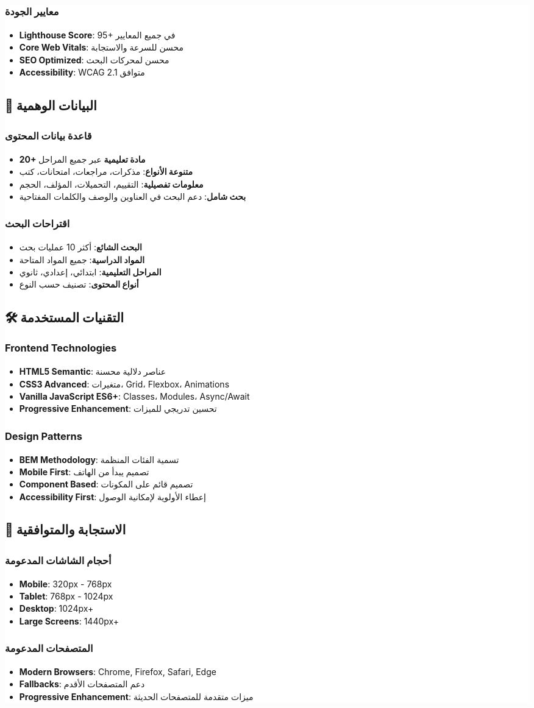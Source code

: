 ### معايير الجودة
- **Lighthouse Score**: 95+ في جميع المعايير
- **Core Web Vitals**: محسن للسرعة والاستجابة
- **SEO Optimized**: محسن لمحركات البحث
- **Accessibility**: WCAG 2.1 متوافق

## 🔧 البيانات الوهمية

### قاعدة بيانات المحتوى
- **20+ مادة تعليمية** عبر جميع المراحل
- **متنوعة الأنواع**: مذكرات، مراجعات، امتحانات، كتب
- **معلومات تفصيلية**: التقييم، التحميلات، المؤلف، الحجم
- **بحث شامل**: دعم البحث في العناوين والوصف والكلمات المفتاحية

### اقتراحات البحث
- **البحث الشائع**: أكثر 10 عمليات بحث
- **المواد الدراسية**: جميع المواد المتاحة
- **المراحل التعليمية**: ابتدائي، إعدادي، ثانوي
- **أنواع المحتوى**: تصنيف حسب النوع

## 🛠️ التقنيات المستخدمة

### Frontend Technologies
- **HTML5 Semantic**: عناصر دلالية محسنة
- **CSS3 Advanced**: متغيرات، Grid، Flexbox، Animations
- **Vanilla JavaScript ES6+**: Classes، Modules، Async/Await
- **Progressive Enhancement**: تحسين تدريجي للميزات

### Design Patterns
- **BEM Methodology**: تسمية الفئات المنظمة
- **Mobile First**: تصميم يبدأ من الهاتف
- **Component Based**: تصميم قائم على المكونات
- **Accessibility First**: إعطاء الأولوية لإمكانية الوصول

## 📱 الاستجابة والمتوافقية

### أحجام الشاشات المدعومة
- **Mobile**: 320px - 768px
- **Tablet**: 768px - 1024px
- **Desktop**: 1024px+
- **Large Screens**: 1440px+

### المتصفحات المدعومة
- **Modern Browsers**: Chrome, Firefox, Safari, Edge
- **Fallbacks**: دعم المتصفحات الأقدم
- **Progressive Enhancement**: ميزات متقدمة للمتصفحات الحديثة

